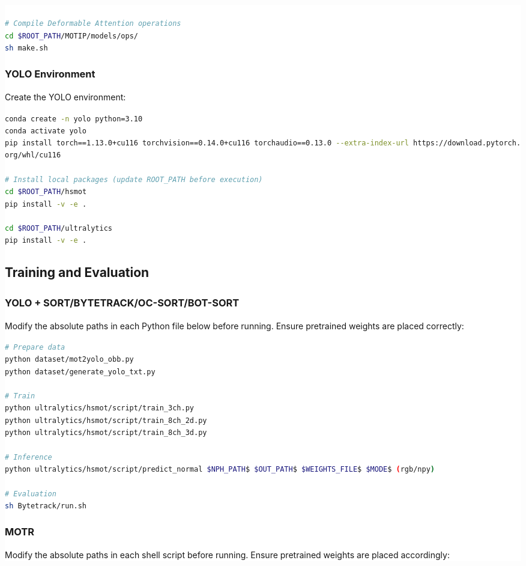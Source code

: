 ```bash

# Compile Deformable Attention operations
cd $ROOT_PATH/MOTIP/models/ops/
sh make.sh
```

### YOLO Environment

Create the YOLO environment:

```bash
conda create -n yolo python=3.10
conda activate yolo
pip install torch==1.13.0+cu116 torchvision==0.14.0+cu116 torchaudio==0.13.0 --extra-index-url https://download.pytorch.org/whl/cu116

# Install local packages (update ROOT_PATH before execution)
cd $ROOT_PATH/hsmot
pip install -v -e .

cd $ROOT_PATH/ultralytics
pip install -v -e .
```

## Training and Evaluation

### YOLO + SORT/BYTETRACK/OC-SORT/BOT-SORT

Modify the absolute paths in each Python file below before running. Ensure pretrained weights are placed correctly:

```bash
# Prepare data
python dataset/mot2yolo_obb.py
python dataset/generate_yolo_txt.py

# Train
python ultralytics/hsmot/script/train_3ch.py
python ultralytics/hsmot/script/train_8ch_2d.py
python ultralytics/hsmot/script/train_8ch_3d.py

# Inference
python ultralytics/hsmot/script/predict_normal $NPH_PATH$ $OUT_PATH$ $WEIGHTS_FILE$ $MODE$ (rgb/npy)

# Evaluation
sh Bytetrack/run.sh
```

### MOTR

Modify the absolute paths in each shell script before running. Ensure pretrained weights are placed accordingly:
